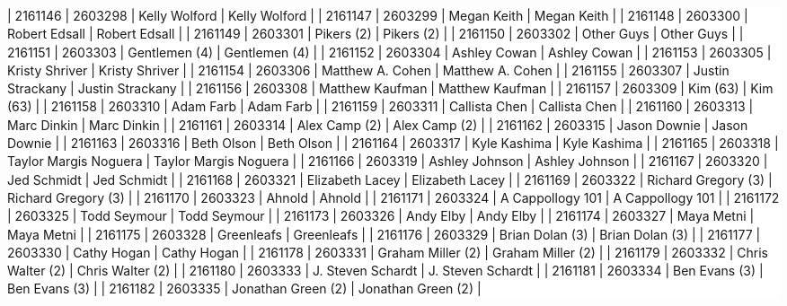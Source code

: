 | 2161146 | 2603298 | Kelly Wolford | Kelly Wolford |
| 2161147 | 2603299 | Megan Keith | Megan Keith |
| 2161148 | 2603300 | Robert Edsall | Robert Edsall |
| 2161149 | 2603301 | Pikers (2) | Pikers (2) |
| 2161150 | 2603302 | Other Guys | Other Guys |
| 2161151 | 2603303 | Gentlemen (4) | Gentlemen (4) |
| 2161152 | 2603304 | Ashley Cowan | Ashley Cowan |
| 2161153 | 2603305 | Kristy Shriver | Kristy Shriver |
| 2161154 | 2603306 | Matthew A. Cohen | Matthew A. Cohen |
| 2161155 | 2603307 | Justin Strackany | Justin Strackany |
| 2161156 | 2603308 | Matthew Kaufman | Matthew Kaufman |
| 2161157 | 2603309 | Kim (63) | Kim (63) |
| 2161158 | 2603310 | Adam Farb | Adam Farb |
| 2161159 | 2603311 | Callista Chen | Callista Chen |
| 2161160 | 2603313 | Marc Dinkin | Marc Dinkin |
| 2161161 | 2603314 | Alex Camp (2) | Alex Camp (2) |
| 2161162 | 2603315 | Jason Downie | Jason Downie |
| 2161163 | 2603316 | Beth Olson | Beth Olson |
| 2161164 | 2603317 | Kyle Kashima | Kyle Kashima |
| 2161165 | 2603318 | Taylor Margis Noguera | Taylor Margis Noguera |
| 2161166 | 2603319 | Ashley Johnson | Ashley Johnson |
| 2161167 | 2603320 | Jed Schmidt | Jed Schmidt |
| 2161168 | 2603321 | Elizabeth Lacey | Elizabeth Lacey |
| 2161169 | 2603322 | Richard Gregory (3) | Richard Gregory (3) |
| 2161170 | 2603323 | Ahnold | Ahnold |
| 2161171 | 2603324 | A Cappollogy 101 | A Cappollogy 101 |
| 2161172 | 2603325 | Todd Seymour | Todd Seymour |
| 2161173 | 2603326 | Andy Elby | Andy Elby |
| 2161174 | 2603327 | Maya Metni | Maya Metni |
| 2161175 | 2603328 | Greenleafs | Greenleafs |
| 2161176 | 2603329 | Brian Dolan (3) | Brian Dolan (3) |
| 2161177 | 2603330 | Cathy Hogan | Cathy Hogan |
| 2161178 | 2603331 | Graham Miller (2) | Graham Miller (2) |
| 2161179 | 2603332 | Chris Walter (2) | Chris Walter (2) |
| 2161180 | 2603333 | J. Steven Schardt | J. Steven Schardt |
| 2161181 | 2603334 | Ben Evans (3) | Ben Evans (3) |
| 2161182 | 2603335 | Jonathan Green (2) | Jonathan Green (2) |